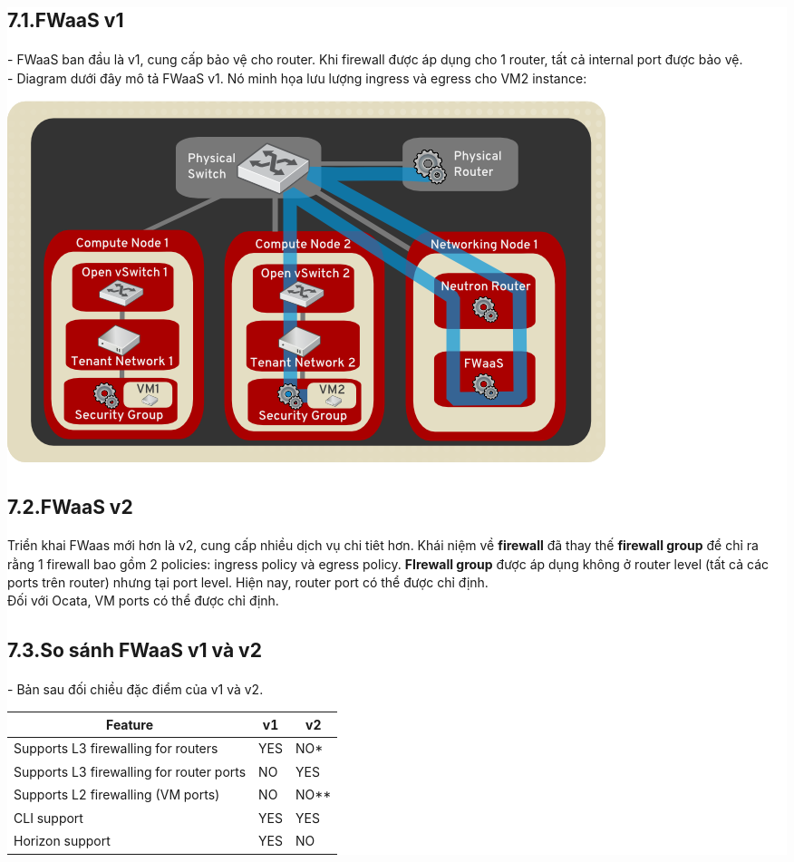 <a name="7.1"></a>

## 7.1.FWaaS v1
\- FWaaS ban đầu là v1, cung cấp bảo vệ cho router. Khi firewall được áp dụng cho 1 router, tất cả internal port được bảo vệ.  
\- Diagram dưới đây mô tả FWaaS v1. Nó minh họa lưu lượng ingress và egress cho VM2 instance:  

<img src="../images/2.png" />

<a name="7.2"></a>

## 7.2.FWaaS v2
Triển khai FWaas mới hơn là v2, cung cấp nhiều dịch vụ chi tiêt hơn. Khái niệm về **firewall** đã thay thế **firewall group** để chỉ ra rằng 1 firewall bao gồm 2 policies: ingress policy và egress policy. **FIrewall group** được áp dụng không ở router level (tất cả các ports trên router) nhưng tại port level. Hiện nay, router port có thể được chỉ định.  
Đối với Ocata, VM ports có thể được chỉ định.  

<a name="7.3"></a>

## 7.3.So sánh FWaaS v1 và v2
\- Bản sau đối chiều đặc điểm của v1 và v2.  

|Feature|v1|v2|
|---|---|---|
|Supports L3 firewalling for routers|YES|NO*|
|Supports L3 firewalling for router ports|NO|YES|
|Supports L2 firewalling (VM ports)|NO|NO**|
|CLI support|YES|YES|
|Horizon support|YES|NO|

